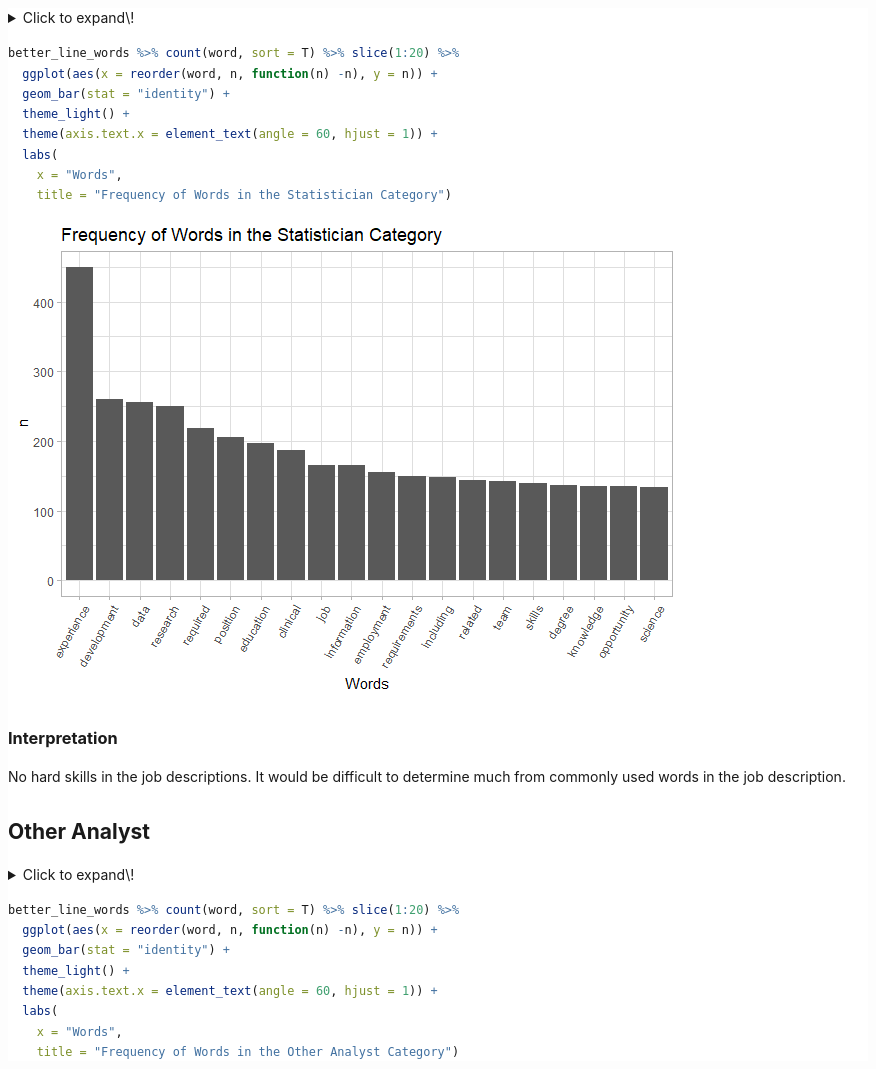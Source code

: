 <details><summary>Click to expand\!</summary></details>

``` r
better_line_words %>% count(word, sort = T) %>% slice(1:20) %>% 
  ggplot(aes(x = reorder(word, n, function(n) -n), y = n)) + 
  geom_bar(stat = "identity") + 
  theme_light() +
  theme(axis.text.x = element_text(angle = 60, hjust = 1)) + 
  labs(
    x = "Words",
    title = "Frequency of Words in the Statistician Category")
```

![](3_5_Text-Analysis_files/figure-gfm/unnamed-chunk-22-1.png)

### Interpretation

No hard skills in the job descriptions. It would be difficult to
determine much from commonly used words in the job description.

## Other Analyst

<details><summary>Click to expand\!</summary></details>

``` r
better_line_words %>% count(word, sort = T) %>% slice(1:20) %>% 
  ggplot(aes(x = reorder(word, n, function(n) -n), y = n)) + 
  geom_bar(stat = "identity") + 
  theme_light() +
  theme(axis.text.x = element_text(angle = 60, hjust = 1)) + 
  labs(
    x = "Words",
    title = "Frequency of Words in the Other Analyst Category")
```
